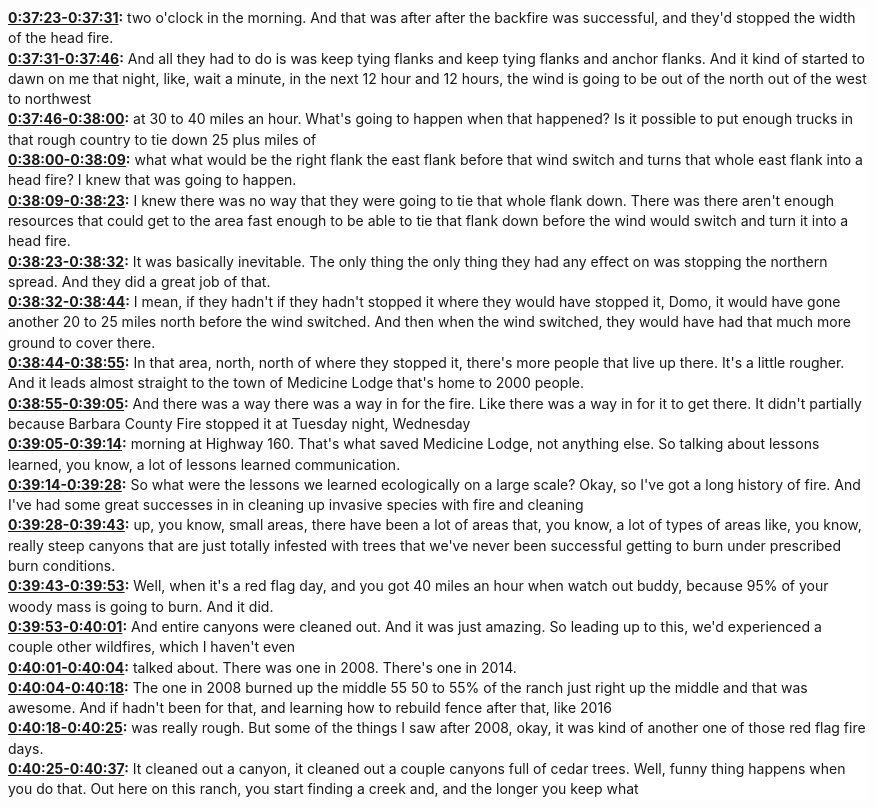 **[0:37:23-0:37:31](https://anchor.fm/ranching-reboot/episodes/Bonus-5-with-Dominique-Domo-Woodham-All-About-Fire-es4b57#t=0:37:23):**  two o'clock in the morning.  And that was after after the backfire was successful, and they'd stopped the width of  the head fire.  
**[0:37:31-0:37:46](https://anchor.fm/ranching-reboot/episodes/Bonus-5-with-Dominique-Domo-Woodham-All-About-Fire-es4b57#t=0:37:31):**  And all they had to do is was keep tying flanks and keep tying flanks and anchor flanks.  And it kind of started to dawn on me that night, like, wait a minute, in the next 12  hour and 12 hours, the wind is going to be out of the north out of the west to northwest  
**[0:37:46-0:38:00](https://anchor.fm/ranching-reboot/episodes/Bonus-5-with-Dominique-Domo-Woodham-All-About-Fire-es4b57#t=0:37:46):**  at 30 to 40 miles an hour.  What's going to happen when that happened?  Is it possible to put enough trucks in that rough country to tie down 25 plus miles of  
**[0:38:00-0:38:09](https://anchor.fm/ranching-reboot/episodes/Bonus-5-with-Dominique-Domo-Woodham-All-About-Fire-es4b57#t=0:38:00):**  what what would be the right flank the east flank before that wind switch and turns that  whole east flank into a head fire?  I knew that was going to happen.  
**[0:38:09-0:38:23](https://anchor.fm/ranching-reboot/episodes/Bonus-5-with-Dominique-Domo-Woodham-All-About-Fire-es4b57#t=0:38:09):**  I knew there was no way that they were going to tie that whole flank down.  There was there aren't enough resources that could get to the area fast enough to be able  to tie that flank down before the wind would switch and turn it into a head fire.  
**[0:38:23-0:38:32](https://anchor.fm/ranching-reboot/episodes/Bonus-5-with-Dominique-Domo-Woodham-All-About-Fire-es4b57#t=0:38:23):**  It was basically inevitable.  The only thing the only thing they had any effect on was stopping the northern spread.  And they did a great job of that.  
**[0:38:32-0:38:44](https://anchor.fm/ranching-reboot/episodes/Bonus-5-with-Dominique-Domo-Woodham-All-About-Fire-es4b57#t=0:38:32):**  I mean, if they hadn't if they hadn't stopped it where they would have stopped it, Domo,  it would have gone another 20 to 25 miles north before the wind switched.  And then when the wind switched, they would have had that much more ground to cover there.  
**[0:38:44-0:38:55](https://anchor.fm/ranching-reboot/episodes/Bonus-5-with-Dominique-Domo-Woodham-All-About-Fire-es4b57#t=0:38:44):**  In that area, north, north of where they stopped it, there's more people that live up there.  It's a little rougher.  And it leads almost straight to the town of Medicine Lodge that's home to 2000 people.  
**[0:38:55-0:39:05](https://anchor.fm/ranching-reboot/episodes/Bonus-5-with-Dominique-Domo-Woodham-All-About-Fire-es4b57#t=0:38:55):**  And there was a way there was a way in for the fire.  Like there was a way in for it to get there.  It didn't partially because Barbara County Fire stopped it at Tuesday night, Wednesday  
**[0:39:05-0:39:14](https://anchor.fm/ranching-reboot/episodes/Bonus-5-with-Dominique-Domo-Woodham-All-About-Fire-es4b57#t=0:39:05):**  morning at Highway 160.  That's what saved Medicine Lodge, not anything else.  So talking about lessons learned, you know, a lot of lessons learned communication.  
**[0:39:14-0:39:28](https://anchor.fm/ranching-reboot/episodes/Bonus-5-with-Dominique-Domo-Woodham-All-About-Fire-es4b57#t=0:39:14):**  So what were the lessons we learned ecologically on a large scale?  Okay, so I've got a long history of fire.  And I've had some great successes in in cleaning up invasive species with fire and cleaning  
**[0:39:28-0:39:43](https://anchor.fm/ranching-reboot/episodes/Bonus-5-with-Dominique-Domo-Woodham-All-About-Fire-es4b57#t=0:39:28):**  up, you know, small areas, there have been a lot of areas that, you know, a lot of types  of areas like, you know, really steep canyons that are just totally infested with trees  that we've never been successful getting to burn under prescribed burn conditions.  
**[0:39:43-0:39:53](https://anchor.fm/ranching-reboot/episodes/Bonus-5-with-Dominique-Domo-Woodham-All-About-Fire-es4b57#t=0:39:43):**  Well, when it's a red flag day, and you got 40 miles an hour when watch out buddy, because  95% of your woody mass is going to burn.  And it did.  
**[0:39:53-0:40:01](https://anchor.fm/ranching-reboot/episodes/Bonus-5-with-Dominique-Domo-Woodham-All-About-Fire-es4b57#t=0:39:53):**  And entire canyons were cleaned out.  And it was just amazing.  So leading up to this, we'd experienced a couple other wildfires, which I haven't even  
**[0:40:01-0:40:04](https://anchor.fm/ranching-reboot/episodes/Bonus-5-with-Dominique-Domo-Woodham-All-About-Fire-es4b57#t=0:40:01):**  talked about.  There was one in 2008.  There's one in 2014.  
**[0:40:04-0:40:18](https://anchor.fm/ranching-reboot/episodes/Bonus-5-with-Dominique-Domo-Woodham-All-About-Fire-es4b57#t=0:40:04):**  The one in 2008 burned up the middle 55 50 to 55% of the ranch just right up the middle  and that was awesome.  And if hadn't been for that, and learning how to rebuild fence after that, like 2016  
**[0:40:18-0:40:25](https://anchor.fm/ranching-reboot/episodes/Bonus-5-with-Dominique-Domo-Woodham-All-About-Fire-es4b57#t=0:40:18):**  was really rough.  But some of the things I saw after 2008, okay, it was kind of another one of those red flag  fire days.  
**[0:40:25-0:40:37](https://anchor.fm/ranching-reboot/episodes/Bonus-5-with-Dominique-Domo-Woodham-All-About-Fire-es4b57#t=0:40:25):**  It cleaned out a canyon, it cleaned out a couple canyons full of cedar trees.  Well, funny thing happens when you do that.  Out here on this ranch, you start finding a creek and, and the longer you keep what  